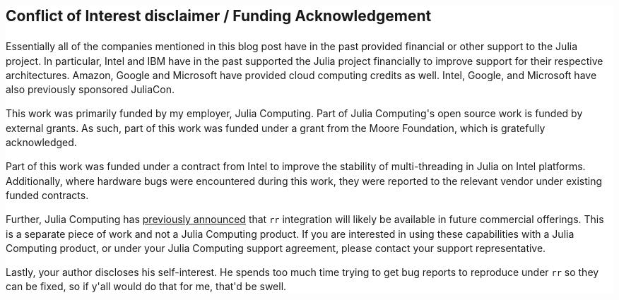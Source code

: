## Conflict of Interest disclaimer / Funding Acknowledgement

Essentially all of the companies mentioned in this blog post have in the past provided
financial or other support to the Julia project. In particular, Intel and IBM
have in the past supported the Julia project financially to improve support
for their respective architectures. Amazon, Google and Microsoft have provided
cloud computing credits as well. Intel, Google, and Microsoft have also previously
sponsored JuliaCon.

This work was primarily funded by my employer, Julia Computing. Part of Julia
Computing's open source work is funded by external grants. As such, part of this
work was funded under a grant from the Moore Foundation, which is gratefully
acknowledged.

Part of this work was funded under a contract from Intel to improve the stability
of multi-threading in Julia on Intel platforms. Additionally, where hardware bugs
were encountered during this work, they were reported to the relevant vendor under
existing funded contracts.

Further, Julia Computing has [previously announced](https://juliacomputing.com/blog/2019/02/13/JuliaTeam-Vision.html)
that `rr` integration will likely be available in future commercial offerings.
This is a separate piece of work and not a Julia Computing product. If you
are interested in using these capabilities with a Julia Computing product,
or under your Julia Computing support agreement, please contact your support
representative.

Lastly, your author discloses his self-interest. He spends too much time
trying to get bug reports to reproduce under `rr` so they can be fixed, so if y'all
would do that for me, that'd be swell.
